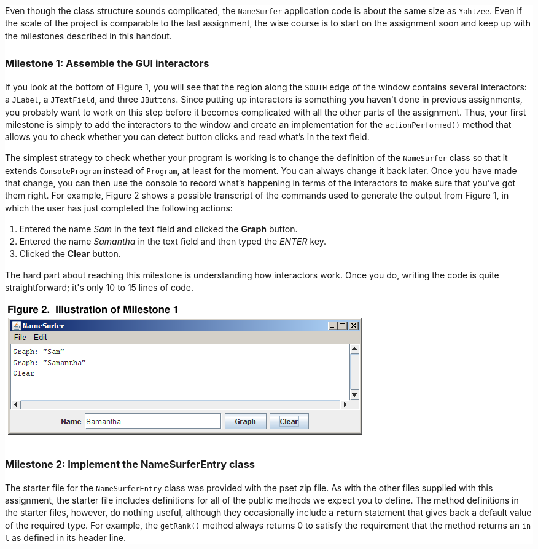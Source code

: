 Even though the class structure sounds complicated, the `NameSurfer` application code is
about the same size as `Yahtzee`. Even if the scale of the project is comparable to the last
assignment, the wise course is to start on the assignment soon and keep up with the
milestones described in this handout.

### Milestone 1: Assemble the GUI interactors

If you look at the bottom of Figure 1, you will see that the region along the `SOUTH` edge of
the window contains several interactors: a `JLabel`, a `JTextField`, and three `JButtons`.
Since putting up interactors is something you haven't done in previous assignments, you
probably want to work on this step before it becomes complicated with all the other parts
of the assignment. Thus, your first milestone is simply to add the interactors to the
window and create an implementation for the `actionPerformed()` method that allows you
to check whether you can detect button clicks and read what’s in the text field.

The simplest strategy to check whether your program is working is to change the
definition of the `NameSurfer` class so that it extends `ConsoleProgram` instead of
`Program`, at least for the moment. You can always change it back later. Once you have
made that change, you can then use the console to record what’s happening in terms of
the interactors to make sure that you’ve got them right. For example, Figure 2 shows a
possible transcript of the commands used to generate the output from Figure 1, in which
the user has just completed the following actions:

1. Entered the name *Sam* in the text field and clicked the **Graph** button.
2. Entered the name *Samantha* in the text field and then typed the *ENTER* key.
3. Clicked the **Clear** button.

The hard part about reaching this milestone is understanding how interactors work. Once
you do, writing the code is quite straightforward; it's only 10 to 15 lines of code.

![Figure 2](figure2.png)

### Milestone 2: Implement the NameSurferEntry class

The starter file for the `NameSurferEntry` class was provided with the pset zip file. 
As with the other files supplied with this assignment, the starter file
includes definitions for all of the public methods we expect you to define. The method
definitions in the starter files, however, do nothing useful, although they occasionally
include a `return` statement that gives back a default value of the required type. 
For example, the `getRank()` method always returns 0 to satisfy the requirement
that the method returns an `int` as defined in its header line.
